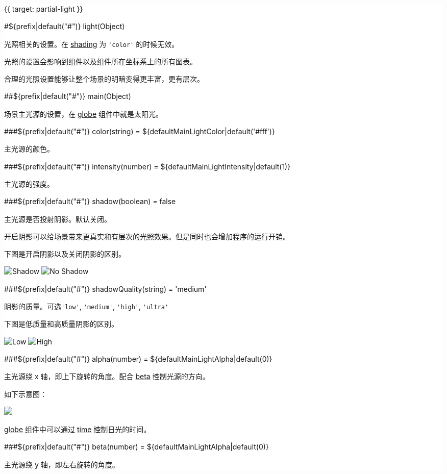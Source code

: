 {{ target: partial-light }}

#${prefix|default("#")} light(Object)

光照相关的设置。在 [shading](~${componentType}.shading) 为 `'color'` 的时候无效。

光照的设置会影响到组件以及组件所在坐标系上的所有图表。

合理的光照设置能够让整个场景的明暗变得更丰富，更有层次。

##${prefix|default("#")} main(Object)

场景主光源的设置，在 [globe](~globe) 组件中就是太阳光。

###${prefix|default("#")} color(string) = ${defaultMainLightColor|default('#fff')}

主光源的颜色。

###${prefix|default("#")} intensity(number) = ${defaultMainLightIntensity|default(1)}

主光源的强度。

###${prefix|default("#")} shadow(boolean) = false

主光源是否投射阴影。默认关闭。

开启阴影可以给场景带来更真实和有层次的光照效果。但是同时也会增加程序的运行开销。

下图是开启阴影以及关闭阴影的区别。

<div class="twentytwenty-container" style="width: 700px;">
    <img src="documents/asset/gl/img/geo-shadow.png" width="100%" title="Shadow">
    <img src="documents/asset/gl/img/geo-no-shadow.png" width="100%" title="No Shadow">
</div>

###${prefix|default("#")} shadowQuality(string) = 'medium'

阴影的质量。可选`'low'`, `'medium'`, `'high'`, `'ultra'`

下图是低质量和高质量阴影的区别。

<div class="twentytwenty-container" style="width: 700px;">
    <img src="documents/asset/gl/img/geo-shadow-low.png" width="100%" title="Low">
    <img src="documents/asset/gl/img/geo-shadow-high.png" width="100%" title="High">
</div>

###${prefix|default("#")} alpha(number) = ${defaultMainLightAlpha|default(0)}

主光源绕 x 轴，即上下旋转的角度。配合 [beta](~${componentType}.light.main.beta) 控制光源的方向。

如下示意图：

![](~light-alpha-beta.png)

[globe](~globe) 组件中可以通过 [time](~globe.light.main.time) 控制日光的时间。

###${prefix|default("#")} beta(number) = ${defaultMainLightAlpha|default(0)}

主光源绕 y 轴，即左右旋转的角度。
